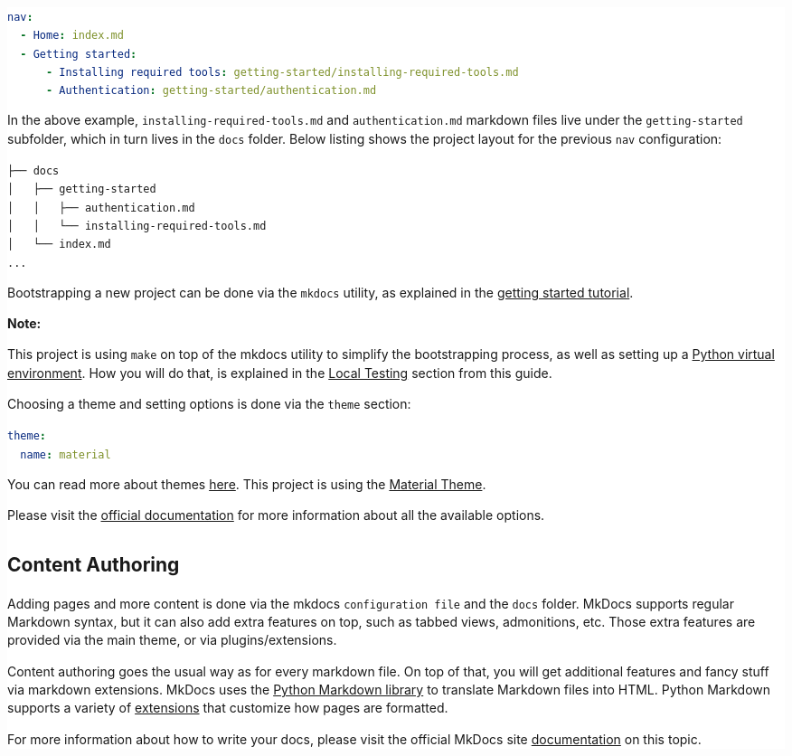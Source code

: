 ```yaml
nav:
  - Home: index.md
  - Getting started:
      - Installing required tools: getting-started/installing-required-tools.md
      - Authentication: getting-started/authentication.md
```

In the above example, `installing-required-tools.md` and `authentication.md` markdown files live under the `getting-started` subfolder, which in turn lives in the `docs` folder. Below listing shows the project layout for the previous `nav` configuration:

```text
├── docs
│   ├── getting-started
│   │   ├── authentication.md
│   │   └── installing-required-tools.md
│   └── index.md
...
```

Bootstrapping a new project can be done via the `mkdocs` utility, as explained in the [getting started tutorial](https://www.mkdocs.org/getting-started/).

**Note:**

This project is using `make` on top of the mkdocs utility to simplify the bootstrapping process, as well as setting up a [Python virtual environment](https://docs.python.org/3/tutorial/venv.html). How you will do that, is explained in the [Local Testing](#local-testing) section from this guide.

Choosing a theme and setting options is done via the `theme` section:

```yaml
theme:
  name: material
```

You can read more about themes [here](https://www.mkdocs.org/user-guide/choosing-your-theme/). This project is using the [Material Theme](https://squidfunk.github.io/mkdocs-material/reference/).

Please visit the [official documentation](https://www.mkdocs.org/user-guide/configuration/) for more information about all the available options.

## Content Authoring

Adding pages and more content is done via the mkdocs `configuration file` and the `docs` folder. MkDocs supports regular Markdown syntax, but it can also add extra features on top, such as tabbed views, admonitions, etc. Those extra features are provided via the main theme, or via plugins/extensions.

Content authoring goes the usual way as for every markdown file. On top of that, you will get additional features and fancy stuff via markdown extensions. MkDocs uses the [Python Markdown library](https://python-markdown.github.io/) to translate Markdown files into HTML. Python Markdown supports a variety of [extensions](https://python-markdown.github.io/extensions/) that customize how pages are formatted.

For more information about how to write your docs, please visit the official MkDocs site [documentation](https://www.mkdocs.org/user-guide/writing-your-docs/) on this topic.
